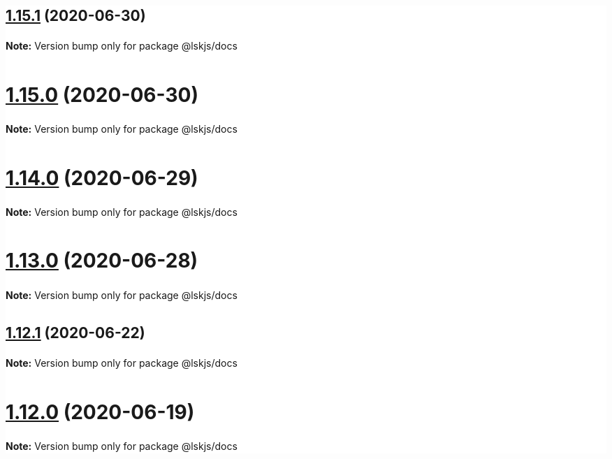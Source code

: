 

## [1.15.1](https://github.com/isuvorov/lib-starter-kit/tree/master/packages/lib1/compare/v1.15.0...v1.15.1) (2020-06-30)

**Note:** Version bump only for package @lskjs/docs





# [1.15.0](https://github.com/isuvorov/lib-starter-kit/tree/master/packages/lib1/compare/v1.14.0...v1.15.0) (2020-06-30)

**Note:** Version bump only for package @lskjs/docs





# [1.14.0](https://github.com/isuvorov/lib-starter-kit/tree/master/packages/lib1/compare/v1.13.0...v1.14.0) (2020-06-29)

**Note:** Version bump only for package @lskjs/docs





# [1.13.0](https://github.com/isuvorov/lib-starter-kit/tree/master/packages/lib1/compare/v1.12.1...v1.13.0) (2020-06-28)

**Note:** Version bump only for package @lskjs/docs





## [1.12.1](https://github.com/isuvorov/lib-starter-kit/tree/master/packages/lib1/compare/v1.12.0...v1.12.1) (2020-06-22)

**Note:** Version bump only for package @lskjs/docs





# [1.12.0](https://github.com/isuvorov/lib-starter-kit/tree/master/packages/lib1/compare/v1.11.0...v1.12.0) (2020-06-19)

**Note:** Version bump only for package @lskjs/docs
